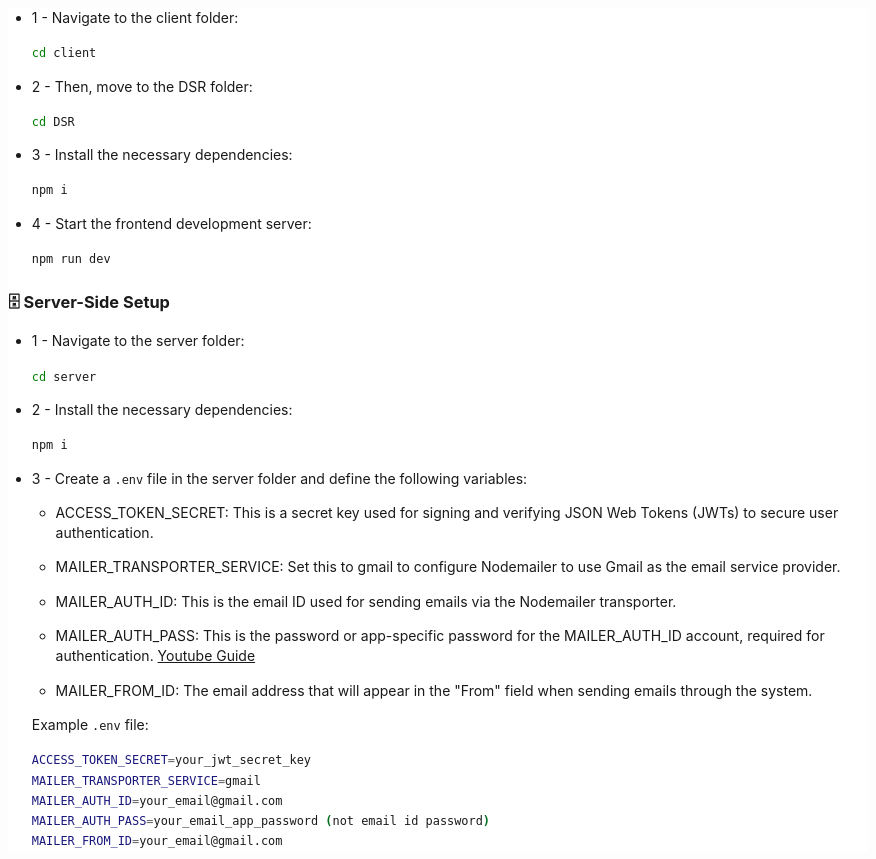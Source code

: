 - 1 - Navigate to the client folder:
    ```bash
   cd client
    ```

- 2 - Then, move to the DSR folder:
   ```bash
   cd DSR
    ```

- 3 - Install the necessary dependencies:
    ```bash
   npm i
    ```

- 4 - Start the frontend development server:
    ```bash
   npm run dev
    ```
    
### 🗄️ Server-Side Setup

- 1 - Navigate to the server folder:
    ```bash
   cd server
    ```

- 2 - Install the necessary dependencies:
    ```bash
   npm i
    ```

- 3 - Create a `.env` file in the server folder and define the following variables:

   - ACCESS_TOKEN_SECRET: This is a secret key used for signing and verifying JSON Web Tokens (JWTs) to secure user authentication.

   - MAILER_TRANSPORTER_SERVICE: Set this to gmail to configure Nodemailer to use Gmail as the email service provider.

   - MAILER_AUTH_ID: This is the email ID used for sending emails via the Nodemailer transporter.

   - MAILER_AUTH_PASS: This is the password or app-specific password for the MAILER_AUTH_ID account, required for authentication. [Youtube Guide](https://youtu.be/MkLX85XU5rU?si=A1eVoJwHBZDsg15i)

   - MAILER_FROM_ID: The email address that will appear in the "From" field when sending emails through the system.

   Example `.env` file:
   ```bash
   ACCESS_TOKEN_SECRET=your_jwt_secret_key
   MAILER_TRANSPORTER_SERVICE=gmail
   MAILER_AUTH_ID=your_email@gmail.com
   MAILER_AUTH_PASS=your_email_app_password (not email id password)
   MAILER_FROM_ID=your_email@gmail.com
   ```
